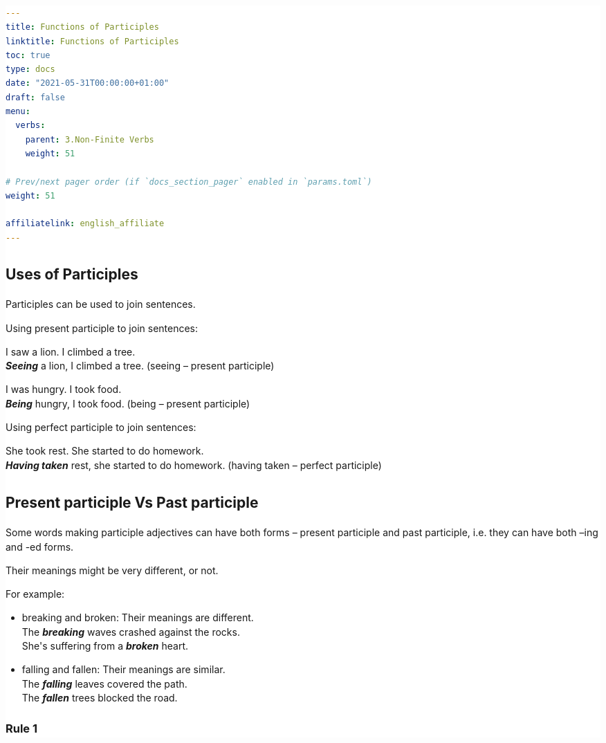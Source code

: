```yaml
---
title: Functions of Participles 
linktitle: Functions of Participles 
toc: true
type: docs
date: "2021-05-31T00:00:00+01:00"
draft: false
menu:
  verbs:
    parent: 3.Non-Finite Verbs
    weight: 51

# Prev/next pager order (if `docs_section_pager` enabled in `params.toml`)
weight: 51

affiliatelink: english_affiliate
---
```


## Uses of Participles

Participles can be used to join sentences. 

Using present participle to join sentences:

I saw a lion. I climbed a tree. <br>
***Seeing*** a lion, I climbed a tree. (seeing – present participle)

I was hungry. I took food. <br> 
***Being*** hungry, I took food. (being – present participle)

Using perfect participle to join sentences:

She took rest. She started to do homework. <br>
***Having taken*** rest, she started to do homework. (having taken – perfect participle)

## Present participle Vs Past participle

Some words making participle adjectives can have both forms – present participle and past participle, i.e. they can have both –ing and -ed forms.

Their meanings might be very different, or not.

For example:

* breaking and broken: Their meanings are different. <br>
The ***breaking*** waves crashed against the rocks. <br> 
She's suffering from a ***broken*** heart. 

* falling and fallen: Their meanings are similar. <br>
The ***falling*** leaves covered the path. <br>
The ***fallen*** trees blocked the road. 

### Rule 1
